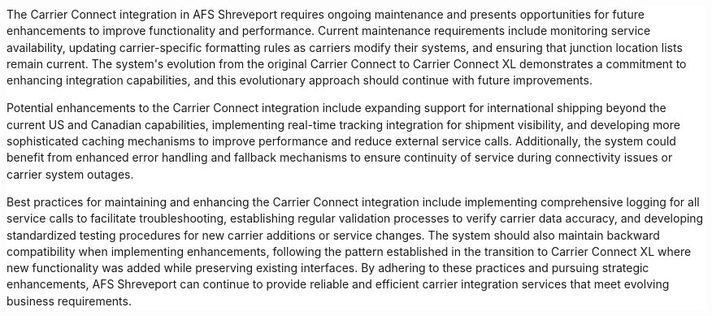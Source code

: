 The Carrier Connect integration in AFS Shreveport requires ongoing maintenance and presents opportunities for future enhancements to improve functionality and performance. Current maintenance requirements include monitoring service availability, updating carrier-specific formatting rules as carriers modify their systems, and ensuring that junction location lists remain current. The system's evolution from the original Carrier Connect to Carrier Connect XL demonstrates a commitment to enhancing integration capabilities, and this evolutionary approach should continue with future improvements.

Potential enhancements to the Carrier Connect integration include expanding support for international shipping beyond the current US and Canadian capabilities, implementing real-time tracking integration for shipment visibility, and developing more sophisticated caching mechanisms to improve performance and reduce external service calls. Additionally, the system could benefit from enhanced error handling and fallback mechanisms to ensure continuity of service during connectivity issues or carrier system outages.

Best practices for maintaining and enhancing the Carrier Connect integration include implementing comprehensive logging for all service calls to facilitate troubleshooting, establishing regular validation processes to verify carrier data accuracy, and developing standardized testing procedures for new carrier additions or service changes. The system should also maintain backward compatibility when implementing enhancements, following the pattern established in the transition to Carrier Connect XL where new functionality was added while preserving existing interfaces. By adhering to these practices and pursuing strategic enhancements, AFS Shreveport can continue to provide reliable and efficient carrier integration services that meet evolving business requirements.

[Generated by the Sage AI expert workbench: 2025-05-28 08:06:28  https://sage-tech.ai/workbench]: #